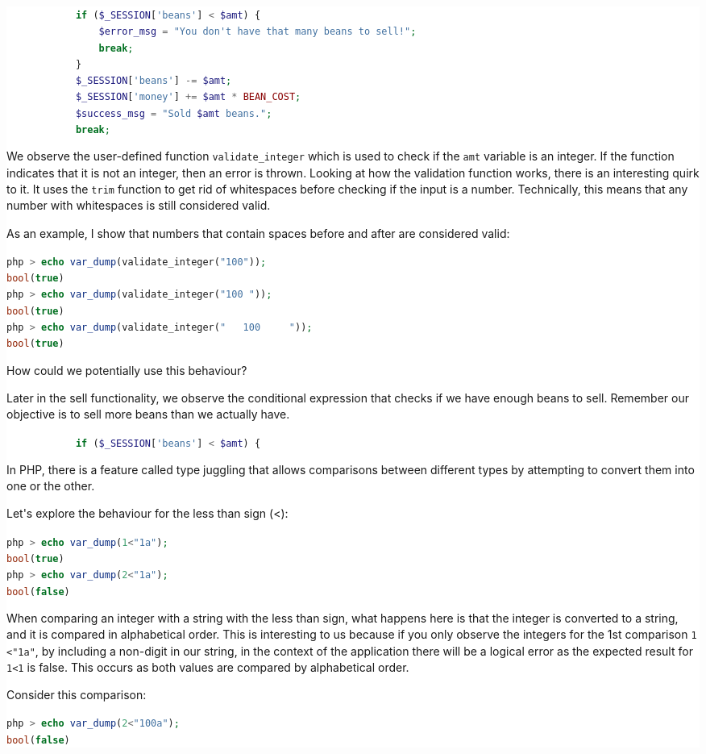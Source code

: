 ```php
            if ($_SESSION['beans'] < $amt) {
                $error_msg = "You don't have that many beans to sell!";
                break;
            }
            $_SESSION['beans'] -= $amt;
            $_SESSION['money'] += $amt * BEAN_COST;
            $success_msg = "Sold $amt beans.";
            break;
```

We observe the user-defined function `validate_integer` which is used to check if the `amt` variable is an integer. If the function indicates that it is not an integer, then an error is thrown. Looking at how the validation function works, there is an interesting quirk to it. It uses the `trim` function to get rid of whitespaces before checking if the input is a number. Technically, this means that any number with whitespaces is still considered valid.

As an example, I show that numbers that contain spaces before and after are considered valid:

```php
php > echo var_dump(validate_integer("100"));
bool(true)
php > echo var_dump(validate_integer("100 "));
bool(true)
php > echo var_dump(validate_integer("   100     "));
bool(true)
```

How could we potentially use this behaviour?

Later in the sell functionality, we observe the conditional expression that checks if we have enough beans to sell. Remember our objective is to sell more beans than we actually have.

```php
            if ($_SESSION['beans'] < $amt) {
```

In PHP, there is a feature called type juggling that allows comparisons between different types by attempting to convert them into one or the other.

Let's explore the behaviour for the less than sign (<):

```php
php > echo var_dump(1<"1a");
bool(true)
php > echo var_dump(2<"1a");
bool(false)
```

When comparing an integer with a string with the less than sign, what happens here is that the integer is converted to a string, and it is compared in alphabetical order. This is interesting to us because if you only observe the integers for the 1st comparison `1<"1a"`, by including a non-digit in our string, in the context of the application there will be a logical error as the expected result for `1<1` is false. This occurs as both values are compared by alphabetical order. 

Consider this comparison:

```php
php > echo var_dump(2<"100a");
bool(false)
```
